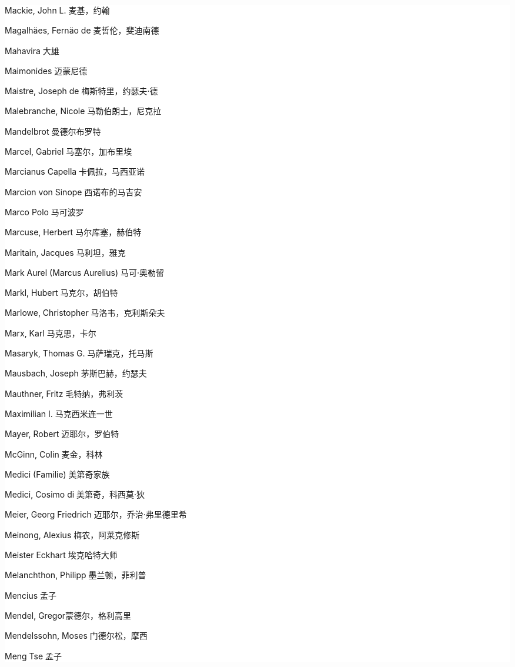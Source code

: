 Mackie, John L. 麦基，约翰

Magalhäes, Fernäo de 麦哲伦，斐迪南德

Mahavira 大雄

Maimonides 迈蒙尼德

Maistre, Joseph de 梅斯特里，约瑟夫·德

Malebranche, Nicole 马勒伯朗士，尼克拉

Mandelbrot 曼德尔布罗特

Marcel, Gabriel 马塞尔，加布里埃

Marcianus Capella 卡佩拉，马西亚诺

Marcion von Sinope 西诺布的马吉安

Marco Polo 马可波罗

Marcuse, Herbert 马尔库塞，赫伯特

Maritain, Jacques 马利坦，雅克

Mark Aurel (Marcus Aurelius) 马可·奥勒留

Markl, Hubert 马克尔，胡伯特

Marlowe, Christopher 马洛韦，克利斯朵夫

Marx, Karl 马克思，卡尔

Masaryk, Thomas G. 马萨瑞克，托马斯

Mausbach, Joseph 茅斯巴赫，约瑟夫

Mauthner, Fritz 毛特纳，弗利茨

Maximilian I. 马克西米连一世

Mayer, Robert 迈耶尔，罗伯特

McGinn, Colin 麦金，科林

Medici (Familie) 美第奇家族

Medici, Cosimo di 美第奇，科西莫·狄

Meier, Georg Friedrich 迈耶尔，乔治·弗里德里希

Meinong, Alexius 梅农，阿莱克修斯

Meister Eckhart 埃克哈特大师

Melanchthon, Philipp 墨兰顿，菲利普

Mencius 孟子

Mendel, Gregor蒙德尔，格利高里

Mendelssohn, Moses 门德尔松，摩西

Meng Tse 孟子
